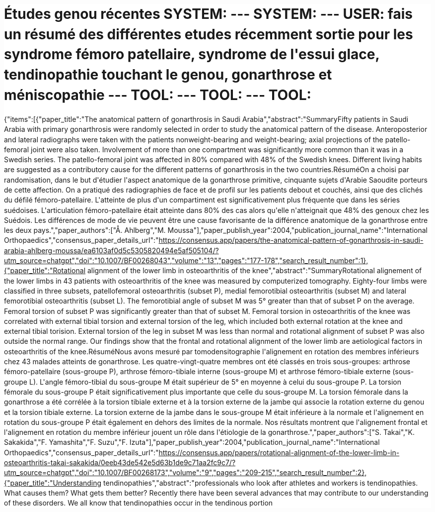 # Études genou récentes **SYSTEM**: --- **SYSTEM**: --- **USER**: fais un résumé des différentes etudes récemment sortie pour les syndrome fémoro patellaire, syndrome de l'essui glace, tendinopathie touchant le genou, gonarthrose et méniscopathie --- **TOOL**: --- **TOOL**: --- **TOOL**:
{"items":[{"paper_title":"The anatomical pattern of gonarthrosis in Saudi Arabia","abstract":"SummaryFifty patients in Saudi Arabia with primary gonarthrosis were randomly selected in order to study the anatomical pattern of the disease. Anteroposterior and lateral radiographs were taken with the patients nonweight-bearing and weight-bearing; axial projections of the patello-femoral joint were also taken. Involvement of more than one compartment was significantly more common than it was in a Swedish series. The patello-femoral joint was affected in 80% compared with 48% of the Swedish knees. Different living habits are suggested as a contributory cause for the different patterns of gonarthrosis in the two countries.RésuméOn a choisi par randomisation, dans le but d'étudier l'aspect anatomique de la gonarthrose primitive, cinquante sujets d'Arabie Saoudite porteurs de cette affection. On a pratiqué des radiographies de face et de profil sur les patients debout et couchés, ainsi que des clichés du défilé fémoro-patellaire. L'atteinte de plus d'un compartiment est significativement plus fréquente que dans les séries suédoises. L'articulation fémoro-patellaire était atteinte dans 80% des cas alors qu'elle n'atteignait que 48% des genoux chez les Suédois. Les différences de mode de vie peuvent être une cause favorisante de la différence anatomique de la gonarthrose entre les deux pays.","paper_authors":["Å. Ahlberg","M. Moussa"],"paper_publish_year":2004,"publication_journal_name":"International Orthopaedics","consensus_paper_details_url":"https://consensus.app/papers/the-anatomical-pattern-of-gonarthrosis-in-saudi-arabia-ahlberg-moussa/ea6103af0d5c5305820494e5af505104/?utm_source=chatgpt","doi":"10.1007/BF00268043","volume":"13","pages":"177-178","search_result_number":1},{"paper_title":"Rotational alignment of the lower limb in osteoarthritis of the knee","abstract":"SummaryRotational alignement of the lower limbs in 43 patients with osteoarthritis of the knee was measured by computerized tomography. Eighty-four limbs were classified in three subsets, patellofemoral osteoarthritis (subset P), medial femorotibial osteoarthritis (subset M) and lateral femorotibial osteoarthritis (subset L). The femorotibial angle of subset M was 5° greater than that of subset P on the average. Femoral torsion of subset P was significantly greater than that of subset M. Femoral torsion in osteoarthritis of the knee was correlated with external tibial torsion and external torsion of the leg, which included both external rotation at the knee and external tibial torision. External torsion of the leg in subset M was less than normal and rotational alignment of subset P was also outside the normal range. Our findings show that the frontal and rotational alignment of the lower limb are aetiological factors in osteoarthritis of the knee.RésuméNous avons mesuré par tomodensitographie l'alignement en rotation des membres inférieurs chez 43 malades atteints de gonarthrose. Les quatre-vingt-quatre membres ont été classés en trois sous-groupes: arthrose fémoro-patellaire (sous-groupe P), arthrose fémoro-tibiale interne (sous-groupe M) et arthrose fémoro-tibiale externe (sous-groupe L). L'angle fémoro-tibial du sous-groupe M était supérieur de 5° en moyenne à celui du sous-groupe P. La torsion fémorale du sous-groupe P était significativement plus importante que celle du sous-groupe M. La torsion fémorale dans la gonarthrose a été corrélée à la torsion tibiale externe et à la torsion externe de la jambe qui associe la rotation externe du genou et la torsion
tibiale externe. La torsion externe de la jambe dans le sous-groupe M était inférieure à la normale et l'alignement en rotation du sous-groupe P était également en dehors des limites de la normale. Nos résultats montrent que l'alignement frontal et l'alignement en rotation du membre inférieur jouent un rôle dans l'étiologie de la gonarthrose.","paper_authors":["S. Takai","K. Sakakida","F. Yamashita","F. Suzu","F. Izuta"],"paper_publish_year":2004,"publication_journal_name":"International Orthopaedics","consensus_paper_details_url":"https://consensus.app/papers/rotational-alignment-of-the-lower-limb-in-osteoarthritis-takai-sakakida/0eeb43de542e5d63b1de9c71aa2fc9c7/?utm_source=chatgpt","doi":"10.1007/BF00268173","volume":"9","pages":"209-215","search_result_number":2},{"paper_title":"Understanding tendinopathies","abstract":"professionals who look after athletes and workers is tendinopathies. What causes them? What gets them better? Recently there have been several advances that may contribute to our understanding of these disorders. We all know that tendinopathies occur in the tendinous portion